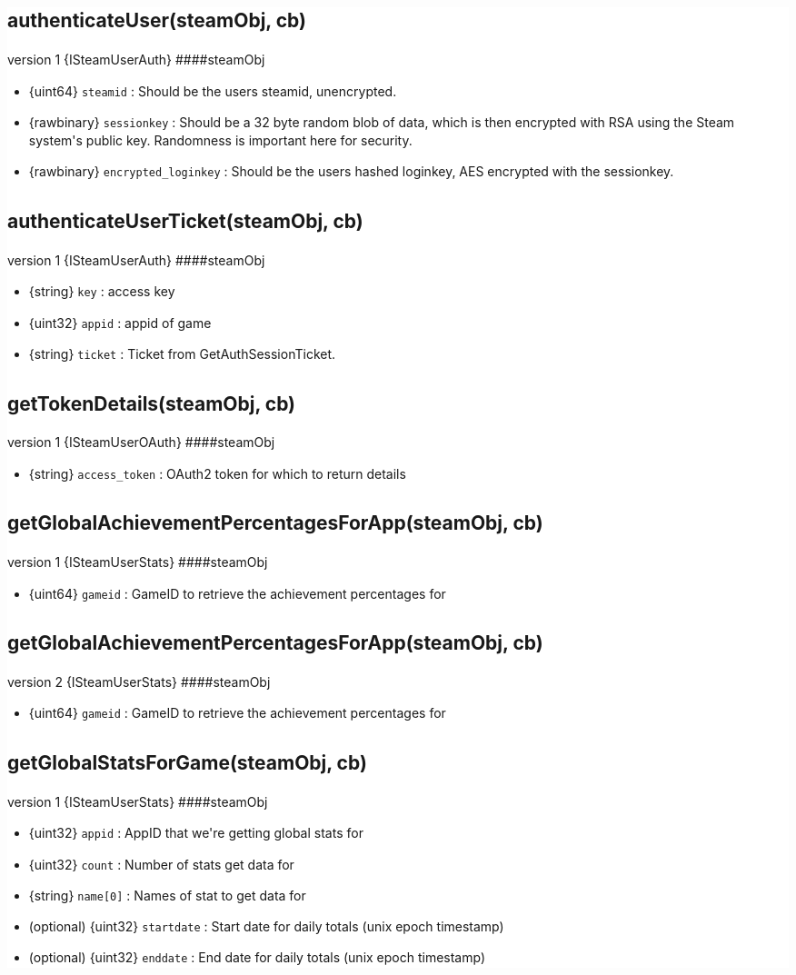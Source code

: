 ## authenticateUser(steamObj, cb)
version 1 {ISteamUserAuth}
####steamObj

-  {uint64} `steamid` : Should be the users steamid, unencrypted.

-  {rawbinary} `sessionkey` : Should be a 32 byte random blob of data, which is then encrypted with RSA using the Steam system's public key.  Randomness is important here for security.

-  {rawbinary} `encrypted_loginkey` : Should be the users hashed loginkey, AES encrypted with the sessionkey.

## authenticateUserTicket(steamObj, cb)
version 1 {ISteamUserAuth}
####steamObj

-  {string} `key` : access key

-  {uint32} `appid` : appid of game

-  {string} `ticket` : Ticket from GetAuthSessionTicket.

## getTokenDetails(steamObj, cb)
version 1 {ISteamUserOAuth}
####steamObj

-  {string} `access_token` : OAuth2 token for which to return details

## getGlobalAchievementPercentagesForApp(steamObj, cb)
version 1 {ISteamUserStats}
####steamObj

-  {uint64} `gameid` : GameID to retrieve the achievement percentages for

## getGlobalAchievementPercentagesForApp(steamObj, cb)
version 2 {ISteamUserStats}
####steamObj

-  {uint64} `gameid` : GameID to retrieve the achievement percentages for

## getGlobalStatsForGame(steamObj, cb)
version 1 {ISteamUserStats}
####steamObj

-  {uint32} `appid` : AppID that we're getting global stats for

-  {uint32} `count` : Number of stats get data for

-  {string} `name[0]` : Names of stat to get data for

- (optional) {uint32} `startdate` : Start date for daily totals (unix epoch timestamp)

- (optional) {uint32} `enddate` : End date for daily totals (unix epoch timestamp)
